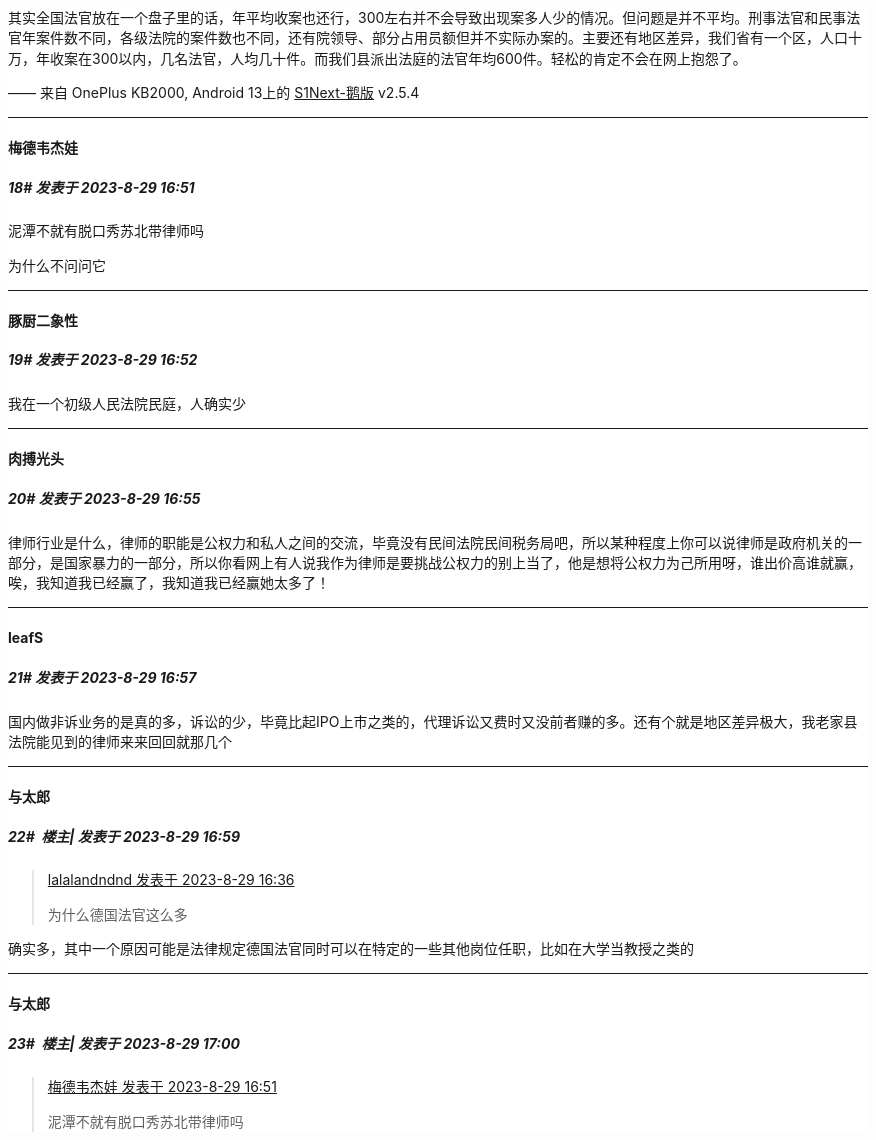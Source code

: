 其实全国法官放在一个盘子里的话，年平均收案也还行，300左右并不会导致出现案多人少的情况。但问题是并不平均。刑事法官和民事法官年案件数不同，各级法院的案件数也不同，还有院领导、部分占用员额但并不实际办案的。主要还有地区差异，我们省有一个区，人口十万，年收案在300以内，几名法官，人均几十件。而我们县派出法庭的法官年均600件。轻松的肯定不会在网上抱怨了。

—— 来自 OnePlus KB2000, Android 13上的 [S1Next-鹅版](https://github.com/ykrank/S1-Next/releases) v2.5.4

*****

####  梅德韦杰娃  
##### 18#       发表于 2023-8-29 16:51

泥潭不就有脱口秀苏北带律师吗

为什么不问问它

*****

####  豚厨二象性  
##### 19#       发表于 2023-8-29 16:52

我在一个初级人民法院民庭，人确实少

*****

####  肉搏光头  
##### 20#       发表于 2023-8-29 16:55

律师行业是什么，律师的职能是公权力和私人之间的交流，毕竟没有民间法院民间税务局吧，所以某种程度上你可以说律师是政府机关的一部分，是国家暴力的一部分，所以你看网上有人说我作为律师是要挑战公权力的别上当了，他是想将公权力为己所用呀，谁出价高谁就赢，唉，我知道我已经赢了，我知道我已经赢她太多了！

*****

####  leafS  
##### 21#       发表于 2023-8-29 16:57

国内做非诉业务的是真的多，诉讼的少，毕竟比起IPO上市之类的，代理诉讼又费时又没前者赚的多。还有个就是地区差异极大，我老家县法院能见到的律师来来回回就那几个

*****

####  与太郎  
##### 22#         楼主| 发表于 2023-8-29 16:59

<blockquote><a href="httphttps://bbs.saraba1st.com/2b/forum.php?mod=redirect&amp;goto=findpost&amp;pid=62213241&amp;ptid=2150425" target="_blank">lalalandndnd 发表于 2023-8-29 16:36</a>

为什么德国法官这么多</blockquote>
确实多，其中一个原因可能是法律规定德国法官同时可以在特定的一些其他岗位任职，比如在大学当教授之类的

*****

####  与太郎  
##### 23#         楼主| 发表于 2023-8-29 17:00

<blockquote><a href="httphttps://bbs.saraba1st.com/2b/forum.php?mod=redirect&amp;goto=findpost&amp;pid=62213577&amp;ptid=2150425" target="_blank">梅德韦杰娃 发表于 2023-8-29 16:51</a>

泥潭不就有脱口秀苏北带律师吗
